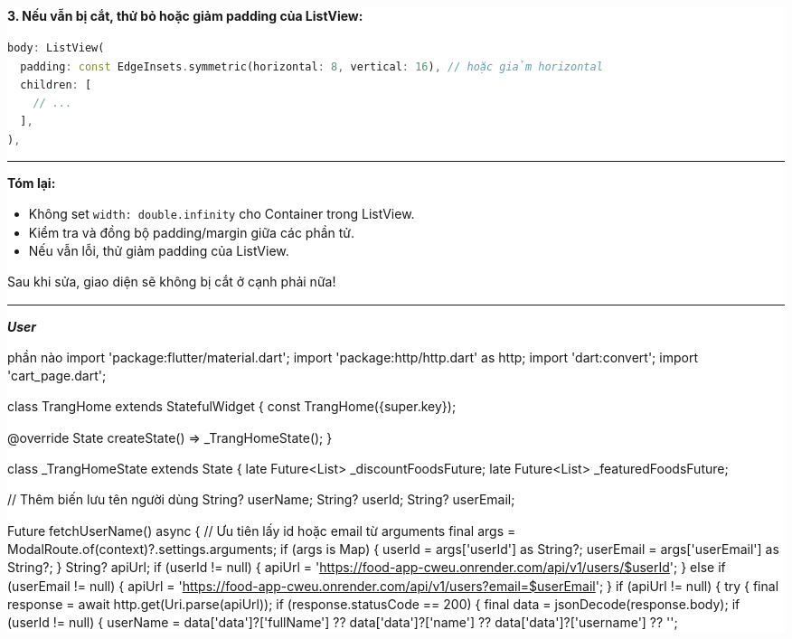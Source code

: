 **3. Nếu vẫn bị cắt, thử bỏ hoặc giảm padding của ListView:**
```dart
body: ListView(
  padding: const EdgeInsets.symmetric(horizontal: 8, vertical: 16), // hoặc giảm horizontal
  children: [
    // ...
  ],
),
```

---

**Tóm lại:**  
- Không set `width: double.infinity` cho Container trong ListView.
- Kiểm tra và đồng bộ padding/margin giữa các phần tử.
- Nếu vẫn lỗi, thử giảm padding của ListView.

Sau khi sửa, giao diện sẽ không bị cắt ở cạnh phải nữa!

---

_**User**_

phần nào import 'package:flutter/material.dart';
import 'package:http/http.dart' as http;
import 'dart:convert';
import 'cart_page.dart';

class TrangHome extends StatefulWidget {
  const TrangHome({super.key});

  @override
  State<TrangHome> createState() => _TrangHomeState();
}

class _TrangHomeState extends State<TrangHome> {
  late Future<List<dynamic>> _discountFoodsFuture;
  late Future<List<dynamic>> _featuredFoodsFuture;

  // Thêm biến lưu tên người dùng
  String? userName;
  String? userId;
  String? userEmail;

  Future<void> fetchUserName() async {
    // Ưu tiên lấy id hoặc email từ arguments
    final args = ModalRoute.of(context)?.settings.arguments;
    if (args is Map) {
      userId = args['userId'] as String?;
      userEmail = args['userEmail'] as String?;
    }
    String? apiUrl;
    if (userId != null) {
      apiUrl = 'https://food-app-cweu.onrender.com/api/v1/users/$userId';
    } else if (userEmail != null) {
      apiUrl =
          'https://food-app-cweu.onrender.com/api/v1/users?email=$userEmail';
    }
    if (apiUrl != null) {
      try {
        final response = await http.get(Uri.parse(apiUrl));
        if (response.statusCode == 200) {
          final data = jsonDecode(response.body);
          if (userId != null) {
            userName = data['data']?['fullName'] ??
                data['data']?['name'] ??
                data['data']?['username'] ??
                '';